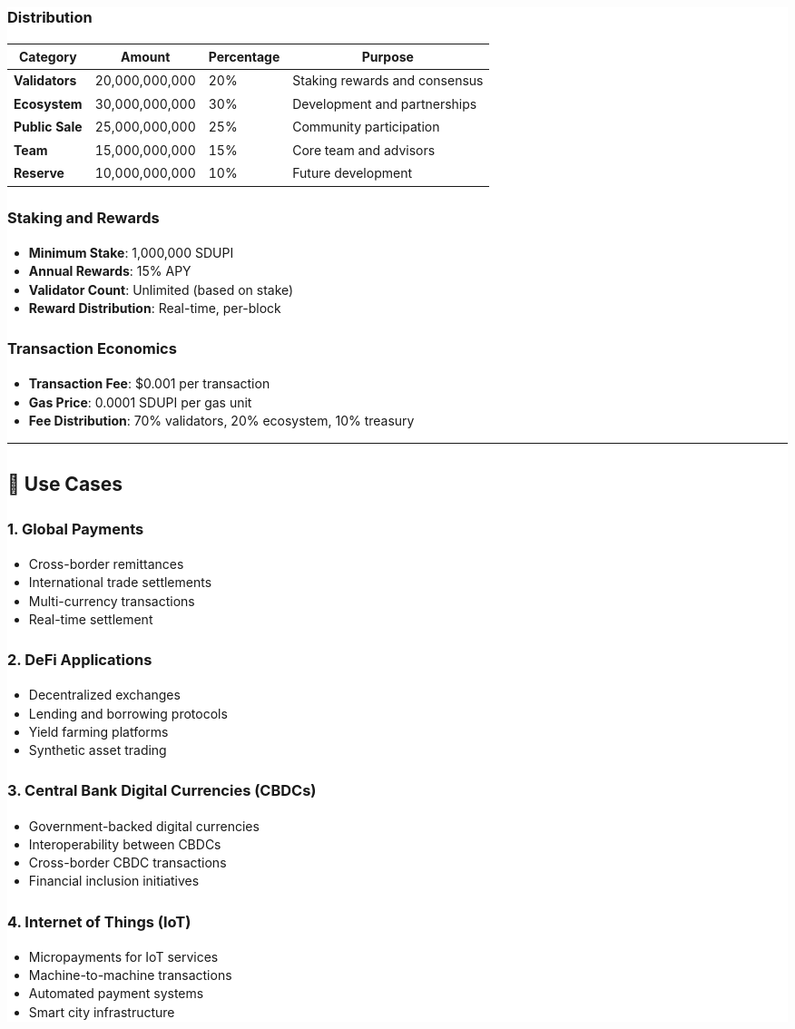 ### Distribution

| Category | Amount | Percentage | Purpose |
|----------|--------|------------|---------|
| **Validators** | 20,000,000,000 | 20% | Staking rewards and consensus |
| **Ecosystem** | 30,000,000,000 | 30% | Development and partnerships |
| **Public Sale** | 25,000,000,000 | 25% | Community participation |
| **Team** | 15,000,000,000 | 15% | Core team and advisors |
| **Reserve** | 10,000,000,000 | 10% | Future development |

### Staking and Rewards

- **Minimum Stake**: 1,000,000 SDUPI
- **Annual Rewards**: 15% APY
- **Validator Count**: Unlimited (based on stake)
- **Reward Distribution**: Real-time, per-block

### Transaction Economics

- **Transaction Fee**: $0.001 per transaction
- **Gas Price**: 0.0001 SDUPI per gas unit
- **Fee Distribution**: 70% validators, 20% ecosystem, 10% treasury

---

## 🎯 Use Cases

### 1. **Global Payments**
- Cross-border remittances
- International trade settlements
- Multi-currency transactions
- Real-time settlement

### 2. **DeFi Applications**
- Decentralized exchanges
- Lending and borrowing protocols
- Yield farming platforms
- Synthetic asset trading

### 3. **Central Bank Digital Currencies (CBDCs)**
- Government-backed digital currencies
- Interoperability between CBDCs
- Cross-border CBDC transactions
- Financial inclusion initiatives

### 4. **Internet of Things (IoT)**
- Micropayments for IoT services
- Machine-to-machine transactions
- Automated payment systems
- Smart city infrastructure
